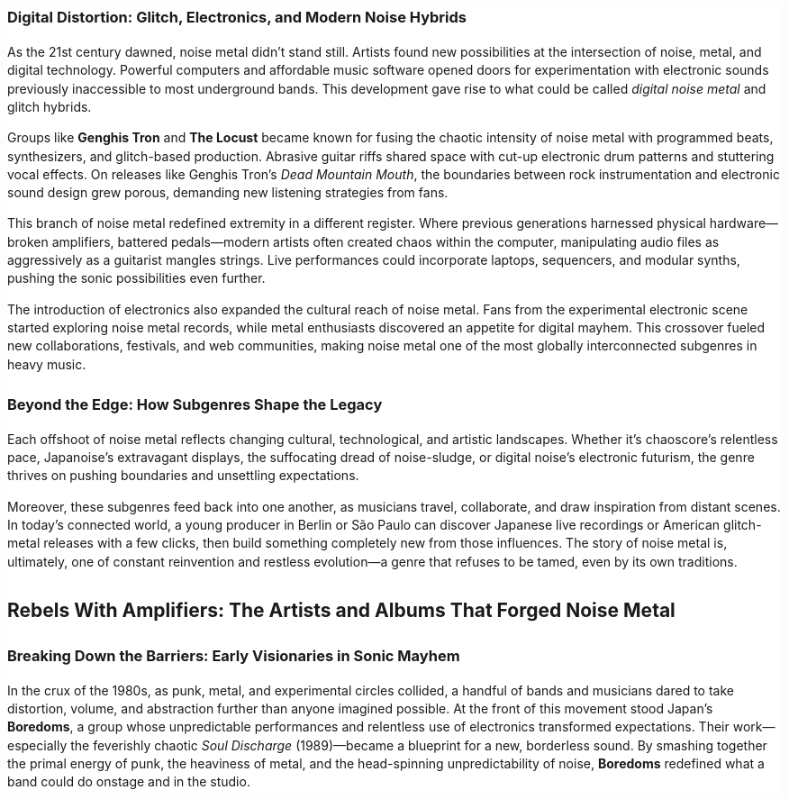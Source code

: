 ### Digital Distortion: Glitch, Electronics, and Modern Noise Hybrids

As the 21st century dawned, noise metal didn’t stand still. Artists found new possibilities at the
intersection of noise, metal, and digital technology. Powerful computers and affordable music
software opened doors for experimentation with electronic sounds previously inaccessible to most
underground bands. This development gave rise to what could be called _digital noise metal_ and
glitch hybrids.

Groups like **Genghis Tron** and **The Locust** became known for fusing the chaotic intensity of
noise metal with programmed beats, synthesizers, and glitch-based production. Abrasive guitar riffs
shared space with cut-up electronic drum patterns and stuttering vocal effects. On releases like
Genghis Tron’s _Dead Mountain Mouth_, the boundaries between rock instrumentation and electronic
sound design grew porous, demanding new listening strategies from fans.

This branch of noise metal redefined extremity in a different register. Where previous generations
harnessed physical hardware—broken amplifiers, battered pedals—modern artists often created chaos
within the computer, manipulating audio files as aggressively as a guitarist mangles strings. Live
performances could incorporate laptops, sequencers, and modular synths, pushing the sonic
possibilities even further.

The introduction of electronics also expanded the cultural reach of noise metal. Fans from the
experimental electronic scene started exploring noise metal records, while metal enthusiasts
discovered an appetite for digital mayhem. This crossover fueled new collaborations, festivals, and
web communities, making noise metal one of the most globally interconnected subgenres in heavy
music.

### Beyond the Edge: How Subgenres Shape the Legacy

Each offshoot of noise metal reflects changing cultural, technological, and artistic landscapes.
Whether it’s chaoscore’s relentless pace, Japanoise’s extravagant displays, the suffocating dread of
noise-sludge, or digital noise’s electronic futurism, the genre thrives on pushing boundaries and
unsettling expectations.

Moreover, these subgenres feed back into one another, as musicians travel, collaborate, and draw
inspiration from distant scenes. In today’s connected world, a young producer in Berlin or São Paulo
can discover Japanese live recordings or American glitch-metal releases with a few clicks, then
build something completely new from those influences. The story of noise metal is, ultimately, one
of constant reinvention and restless evolution—a genre that refuses to be tamed, even by its own
traditions.

## Rebels With Amplifiers: The Artists and Albums That Forged Noise Metal

### Breaking Down the Barriers: Early Visionaries in Sonic Mayhem

In the crux of the 1980s, as punk, metal, and experimental circles collided, a handful of bands and
musicians dared to take distortion, volume, and abstraction further than anyone imagined possible.
At the front of this movement stood Japan’s **Boredoms**, a group whose unpredictable performances
and relentless use of electronics transformed expectations. Their work—especially the feverishly
chaotic _Soul Discharge_ (1989)—became a blueprint for a new, borderless sound. By smashing together
the primal energy of punk, the heaviness of metal, and the head-spinning unpredictability of noise,
**Boredoms** redefined what a band could do onstage and in the studio.
